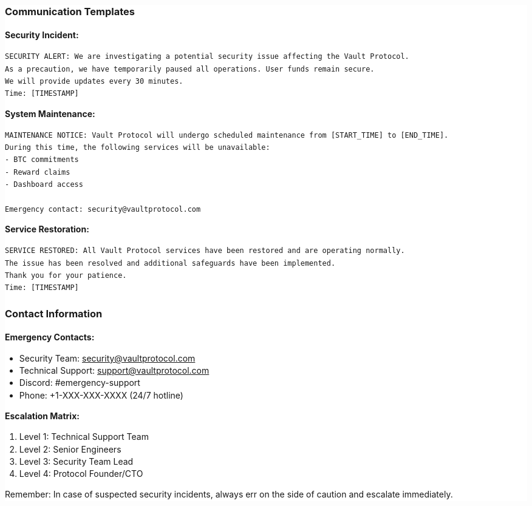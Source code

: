 ### Communication Templates

**Security Incident:**
```
SECURITY ALERT: We are investigating a potential security issue affecting the Vault Protocol. 
As a precaution, we have temporarily paused all operations. User funds remain secure. 
We will provide updates every 30 minutes. 
Time: [TIMESTAMP]
```

**System Maintenance:**
```
MAINTENANCE NOTICE: Vault Protocol will undergo scheduled maintenance from [START_TIME] to [END_TIME]. 
During this time, the following services will be unavailable:
- BTC commitments
- Reward claims
- Dashboard access

Emergency contact: security@vaultprotocol.com
```

**Service Restoration:**
```
SERVICE RESTORED: All Vault Protocol services have been restored and are operating normally. 
The issue has been resolved and additional safeguards have been implemented. 
Thank you for your patience.
Time: [TIMESTAMP]
```

### Contact Information

**Emergency Contacts:**
- Security Team: security@vaultprotocol.com
- Technical Support: support@vaultprotocol.com
- Discord: #emergency-support
- Phone: +1-XXX-XXX-XXXX (24/7 hotline)

**Escalation Matrix:**
1. Level 1: Technical Support Team
2. Level 2: Senior Engineers
3. Level 3: Security Team Lead
4. Level 4: Protocol Founder/CTO

Remember: In case of suspected security incidents, always err on the side of caution and escalate immediately.